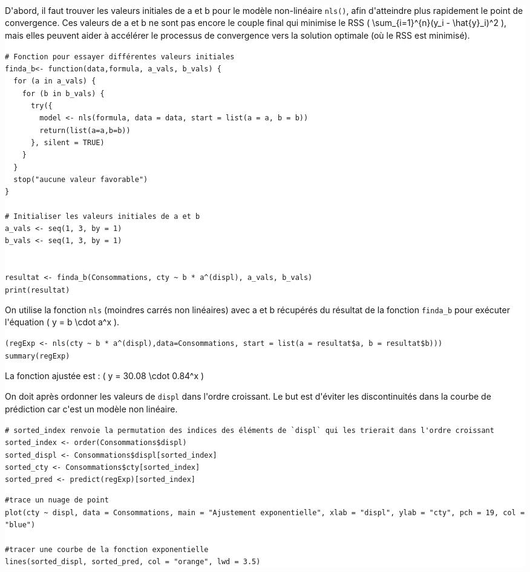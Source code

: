 D'abord, il faut trouver les valeurs initiales de a et b pour le modèle non-linéaire `nls()`, afin d'atteindre plus rapidement le point de convergence. Ces valeurs de a et b ne sont pas encore le couple final qui minimise le RSS \( \sum_{i=1}^{n}(y_i - \hat{y}_i)^2 \), mais elles peuvent aider à accélérer le processus de convergence vers la solution optimale (où le RSS est minimisé).


```{r}
# Fonction pour essayer différentes valeurs initiales
finda_b<- function(data,formula, a_vals, b_vals) {
  for (a in a_vals) {
    for (b in b_vals) {
      try({
        model <- nls(formula, data = data, start = list(a = a, b = b))
        return(list(a=a,b=b))
      }, silent = TRUE)
    }
  }
  stop("aucune valeur favorable")
}

# Initialiser les valeurs initiales de a et b
a_vals <- seq(1, 3, by = 1)
b_vals <- seq(1, 3, by = 1)


resultat <- finda_b(Consommations, cty ~ b * a^(displ), a_vals, b_vals)
print(resultat)
```

On utilise la fonction `nls` (moindres carrés non linéaires) avec a et b récupérés du résultat de la fonction `finda_b` pour exécuter l'équation \( y = b \cdot a^x \). 

```{r}
(regExp <- nls(cty ~ b * a^(displ),data=Consommations, start = list(a = resultat$a, b = resultat$b)))
summary(regExp)
```

La fonction ajustée est : \( y = 30.08 \cdot 0.84^x \)

On doit après ordonner les valeurs de `displ` dans l'ordre croissant. Le but est d'éviter les discontinuités dans la courbe de prédiction car c'est un modèle non linéaire.

```{r}
# sorted_index renvoie la permutation des indices des éléments de `displ` qui les trierait dans l'ordre croissant
sorted_index <- order(Consommations$displ)
sorted_displ <- Consommations$displ[sorted_index]
sorted_cty <- Consommations$cty[sorted_index]
sorted_pred <- predict(regExp)[sorted_index]
```

```{r}
#trace un nuage de point
plot(cty ~ displ, data = Consommations, main = "Ajustement exponentielle", xlab = "displ", ylab = "cty", pch = 19, col = "blue")

#tracer une courbe de la fonction exponentielle
lines(sorted_displ, sorted_pred, col = "orange", lwd = 3.5)

```
